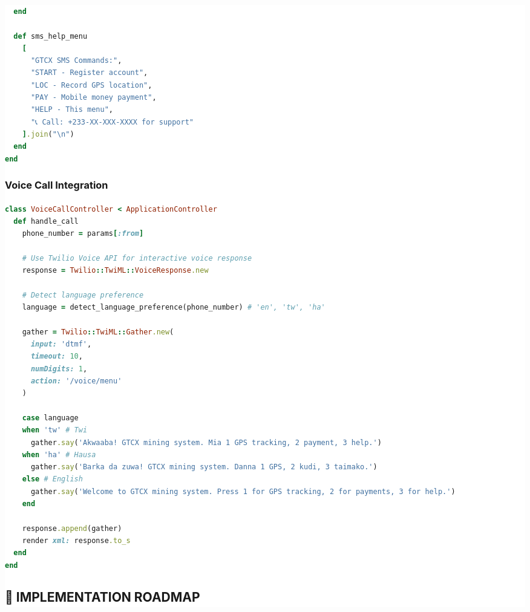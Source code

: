 ```ruby
  end
  
  def sms_help_menu
    [
      "GTCX SMS Commands:",
      "START - Register account",
      "LOC - Record GPS location", 
      "PAY - Mobile money payment",
      "HELP - This menu",
      "📞 Call: +233-XX-XXX-XXXX for support"
    ].join("\n")
  end
end
```

### **Voice Call Integration**
```ruby
class VoiceCallController < ApplicationController
  def handle_call
    phone_number = params[:from]
    
    # Use Twilio Voice API for interactive voice response
    response = Twilio::TwiML::VoiceResponse.new
    
    # Detect language preference
    language = detect_language_preference(phone_number) # 'en', 'tw', 'ha'
    
    gather = Twilio::TwiML::Gather.new(
      input: 'dtmf',
      timeout: 10,
      numDigits: 1,
      action: '/voice/menu'
    )
    
    case language
    when 'tw' # Twi
      gather.say('Akwaaba! GTCX mining system. Mia 1 GPS tracking, 2 payment, 3 help.')
    when 'ha' # Hausa  
      gather.say('Barka da zuwa! GTCX mining system. Danna 1 GPS, 2 kudi, 3 taimako.')
    else # English
      gather.say('Welcome to GTCX mining system. Press 1 for GPS tracking, 2 for payments, 3 for help.')
    end
    
    response.append(gather)
    render xml: response.to_s
  end
end
```

## 🚀 **IMPLEMENTATION ROADMAP**
